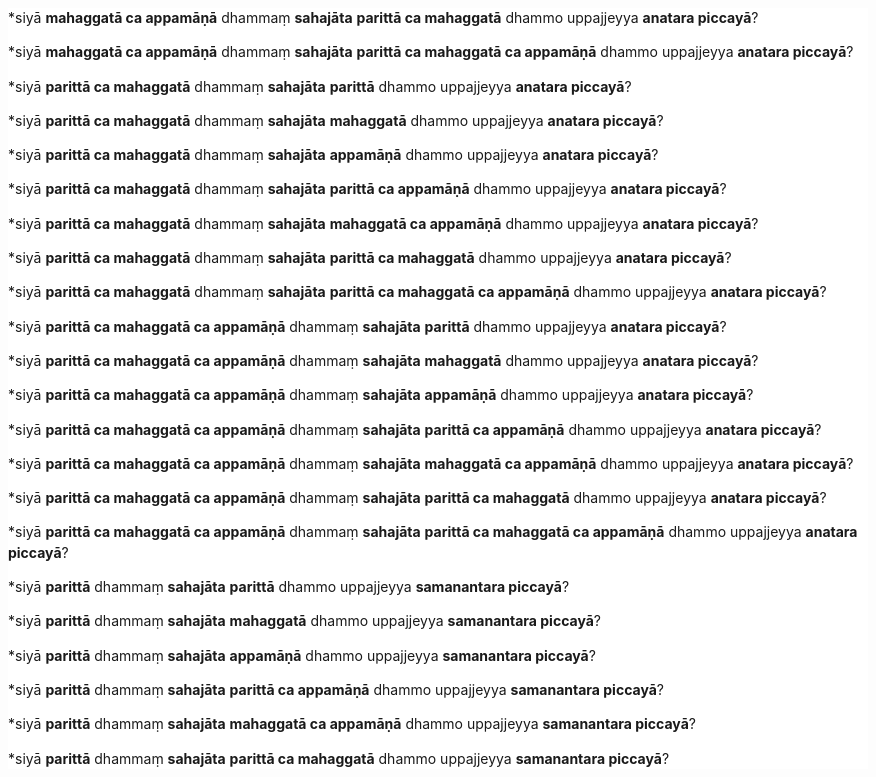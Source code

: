   *siyā **mahaggatā ca appamāṇā** dhammaṃ **sahajāta** **parittā ca mahaggatā** dhammo uppajjeyya **anatara piccayā**?

   *siyā **mahaggatā ca appamāṇā** dhammaṃ **sahajāta** **parittā ca mahaggatā ca appamāṇā** dhammo uppajjeyya **anatara piccayā**?

   *siyā **parittā ca mahaggatā** dhammaṃ **sahajāta** **parittā** dhammo uppajjeyya **anatara piccayā**?

   *siyā **parittā ca mahaggatā** dhammaṃ **sahajāta** **mahaggatā** dhammo uppajjeyya **anatara piccayā**?

   *siyā **parittā ca mahaggatā** dhammaṃ **sahajāta** **appamāṇā** dhammo uppajjeyya **anatara piccayā**?

   *siyā **parittā ca mahaggatā** dhammaṃ **sahajāta** **parittā ca appamāṇā** dhammo uppajjeyya **anatara piccayā**?

   *siyā **parittā ca mahaggatā** dhammaṃ **sahajāta** **mahaggatā ca appamāṇā** dhammo uppajjeyya **anatara piccayā**?

   *siyā **parittā ca mahaggatā** dhammaṃ **sahajāta** **parittā ca mahaggatā** dhammo uppajjeyya **anatara piccayā**?

   *siyā **parittā ca mahaggatā** dhammaṃ **sahajāta** **parittā ca mahaggatā ca appamāṇā** dhammo uppajjeyya **anatara piccayā**?

   *siyā **parittā ca mahaggatā ca appamāṇā** dhammaṃ **sahajāta** **parittā** dhammo uppajjeyya **anatara piccayā**?

   *siyā **parittā ca mahaggatā ca appamāṇā** dhammaṃ **sahajāta** **mahaggatā** dhammo uppajjeyya **anatara piccayā**?

   *siyā **parittā ca mahaggatā ca appamāṇā** dhammaṃ **sahajāta** **appamāṇā** dhammo uppajjeyya **anatara piccayā**?

   *siyā **parittā ca mahaggatā ca appamāṇā** dhammaṃ **sahajāta** **parittā ca appamāṇā** dhammo uppajjeyya **anatara piccayā**?

   *siyā **parittā ca mahaggatā ca appamāṇā** dhammaṃ **sahajāta** **mahaggatā ca appamāṇā** dhammo uppajjeyya **anatara piccayā**?

   *siyā **parittā ca mahaggatā ca appamāṇā** dhammaṃ **sahajāta** **parittā ca mahaggatā** dhammo uppajjeyya **anatara piccayā**?

   *siyā **parittā ca mahaggatā ca appamāṇā** dhammaṃ **sahajāta** **parittā ca mahaggatā ca appamāṇā** dhammo uppajjeyya **anatara piccayā**?

   *siyā **parittā** dhammaṃ **sahajāta** **parittā** dhammo uppajjeyya **samanantara piccayā**?

   *siyā **parittā** dhammaṃ **sahajāta** **mahaggatā** dhammo uppajjeyya **samanantara piccayā**?

   *siyā **parittā** dhammaṃ **sahajāta** **appamāṇā** dhammo uppajjeyya **samanantara piccayā**?

   *siyā **parittā** dhammaṃ **sahajāta** **parittā ca appamāṇā** dhammo uppajjeyya **samanantara piccayā**?

   *siyā **parittā** dhammaṃ **sahajāta** **mahaggatā ca appamāṇā** dhammo uppajjeyya **samanantara piccayā**?

   *siyā **parittā** dhammaṃ **sahajāta** **parittā ca mahaggatā** dhammo uppajjeyya **samanantara piccayā**?
